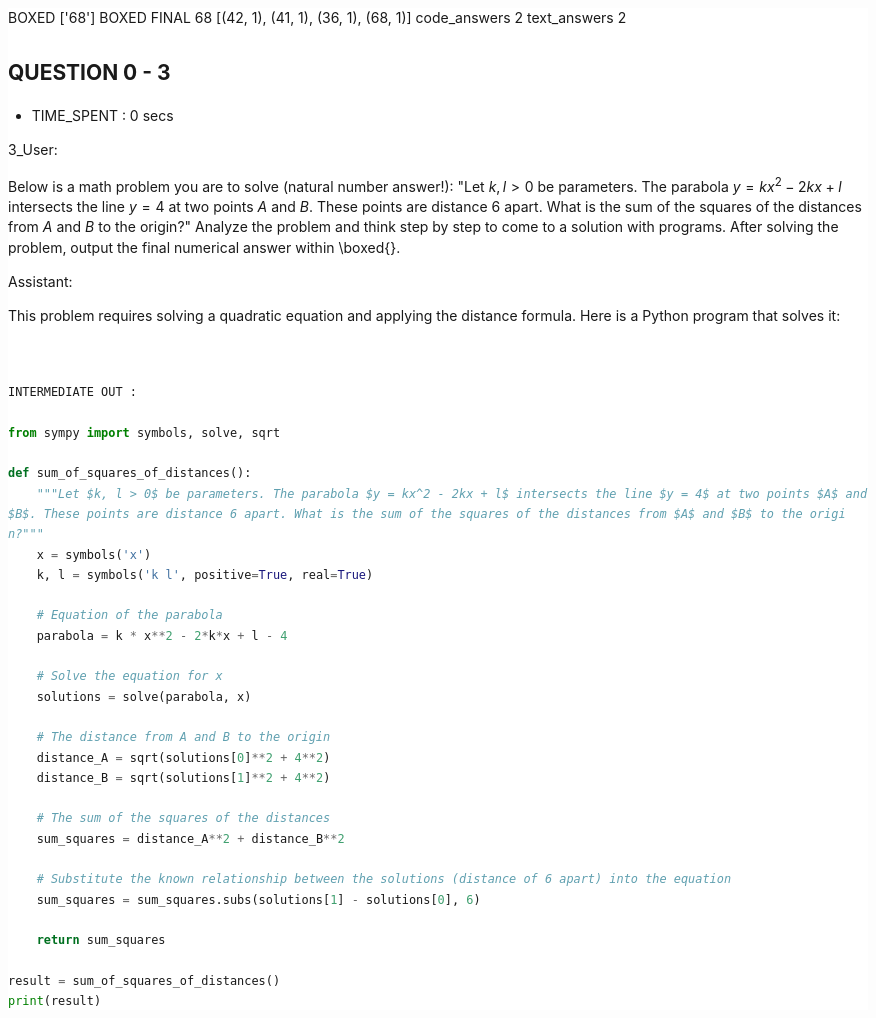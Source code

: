 BOXED ['68']
BOXED FINAL 68
[(42, 1), (41, 1), (36, 1), (68, 1)]
code_answers 2 text_answers 2



## QUESTION 0 - 3 
- TIME_SPENT : 0 secs

3_User:

Below is a math problem you are to solve (natural number answer!):
"Let $k, l > 0$ be parameters. The parabola $y = kx^2 - 2kx + l$ intersects the line $y = 4$ at two points $A$ and $B$. These points are distance 6 apart. What is the sum of the squares of the distances from $A$ and $B$ to the origin?"
Analyze the problem and think step by step to come to a solution with programs. After solving the problem, output the final numerical answer within \boxed{}.

Assistant:

 This problem requires solving a quadratic equation and applying the distance formula. Here is a Python program that solves it:
```python


INTERMEDIATE OUT :

from sympy import symbols, solve, sqrt

def sum_of_squares_of_distances():
    """Let $k, l > 0$ be parameters. The parabola $y = kx^2 - 2kx + l$ intersects the line $y = 4$ at two points $A$ and $B$. These points are distance 6 apart. What is the sum of the squares of the distances from $A$ and $B$ to the origin?"""
    x = symbols('x')
    k, l = symbols('k l', positive=True, real=True)

    # Equation of the parabola
    parabola = k * x**2 - 2*k*x + l - 4

    # Solve the equation for x
    solutions = solve(parabola, x)

    # The distance from A and B to the origin
    distance_A = sqrt(solutions[0]**2 + 4**2)
    distance_B = sqrt(solutions[1]**2 + 4**2)

    # The sum of the squares of the distances
    sum_squares = distance_A**2 + distance_B**2

    # Substitute the known relationship between the solutions (distance of 6 apart) into the equation
    sum_squares = sum_squares.subs(solutions[1] - solutions[0], 6)

    return sum_squares

result = sum_of_squares_of_distances()
print(result)
```
